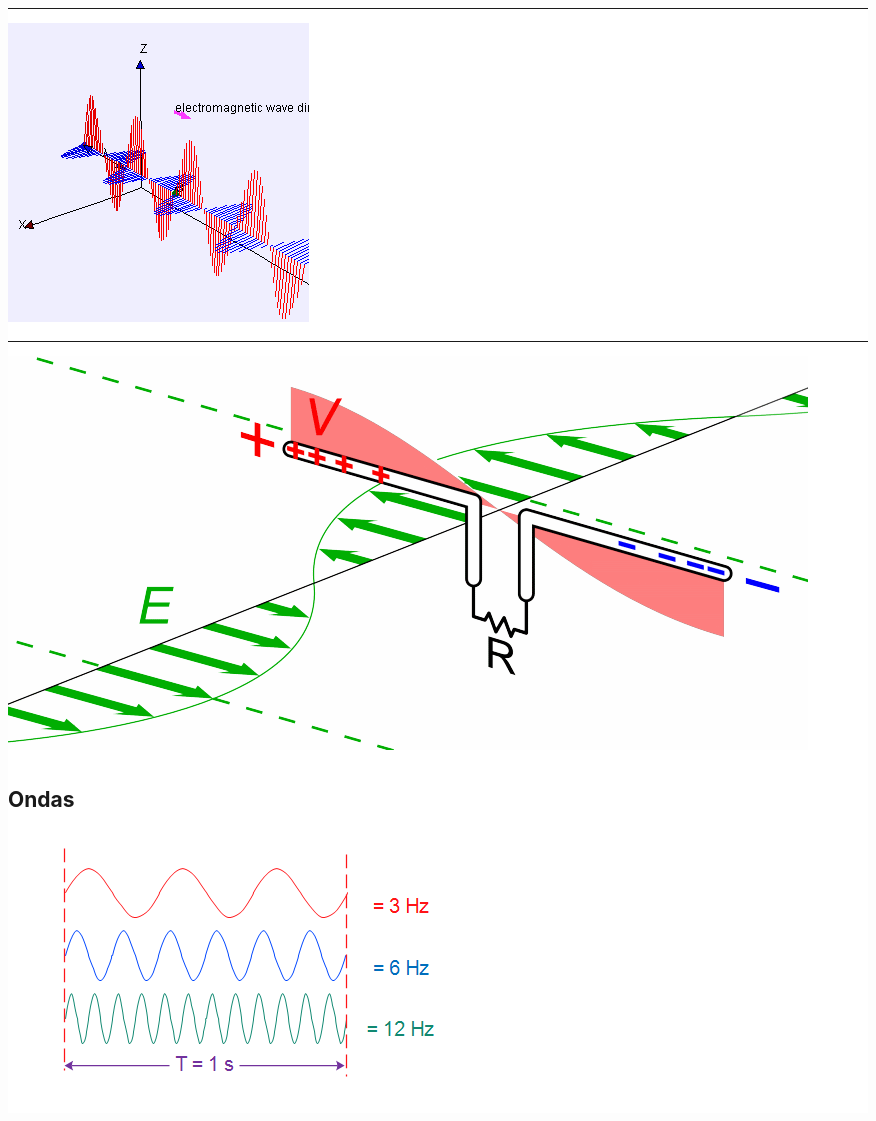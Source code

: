 --------

![Propagação](img/electromagneticwave3d.gif)


--------

![Recepção](img/Dipole_receiving_antenna.gif)


## Ondas

![Três frequências diferentes](img/waves3.png)
